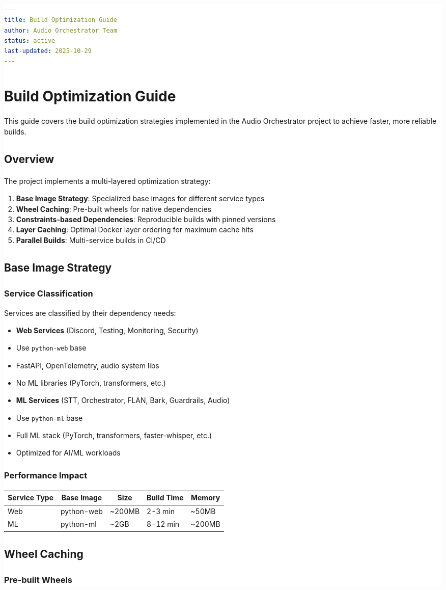 ```yaml
---
title: Build Optimization Guide
author: Audio Orchestrator Team
status: active
last-updated: 2025-10-29
---
```


# Build Optimization Guide

This guide covers the build optimization strategies implemented in the Audio Orchestrator project to achieve faster, more reliable builds.

## Overview

The project implements a multi-layered optimization strategy:

1.  **Base Image Strategy**: Specialized base images for different service types
2.  **Wheel Caching**: Pre-built wheels for native dependencies
3.  **Constraints-based Dependencies**: Reproducible builds with pinned versions
4.  **Layer Caching**: Optimal Docker layer ordering for maximum cache hits
5.  **Parallel Builds**: Multi-service builds in CI/CD

## Base Image Strategy

### Service Classification

Services are classified by their dependency needs:

-  **Web Services** (Discord, Testing, Monitoring, Security)
  -  Use `python-web` base
  -  FastAPI, OpenTelemetry, audio system libs
  -  No ML libraries (PyTorch, transformers, etc.)

-  **ML Services** (STT, Orchestrator, FLAN, Bark, Guardrails, Audio)
  -  Use `python-ml` base
  -  Full ML stack (PyTorch, transformers, faster-whisper, etc.)
  -  Optimized for AI/ML workloads

### Performance Impact

| Service Type | Base Image | Size | Build Time | Memory |
|--------------|------------|------|------------|--------|
| Web | python-web | ~200MB | 2-3 min | ~50MB |
| ML | python-ml | ~2GB | 8-12 min | ~200MB |

## Wheel Caching

### Pre-built Wheels
